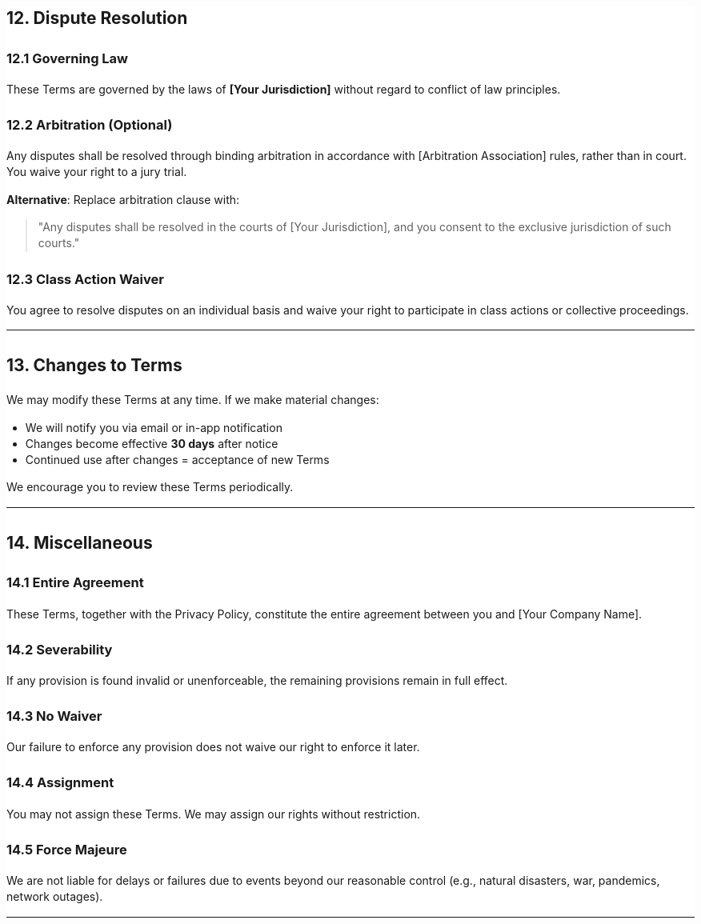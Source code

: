 
## 12. Dispute Resolution

### 12.1 Governing Law
These Terms are governed by the laws of **[Your Jurisdiction]** without regard to conflict of law principles.

### 12.2 Arbitration (Optional)
Any disputes shall be resolved through binding arbitration in accordance with [Arbitration Association] rules, rather than in court. You waive your right to a jury trial.

**Alternative**: Replace arbitration clause with:
> "Any disputes shall be resolved in the courts of [Your Jurisdiction], and you consent to the exclusive jurisdiction of such courts."

### 12.3 Class Action Waiver
You agree to resolve disputes on an individual basis and waive your right to participate in class actions or collective proceedings.

---

## 13. Changes to Terms

We may modify these Terms at any time. If we make material changes:
- We will notify you via email or in-app notification
- Changes become effective **30 days** after notice
- Continued use after changes = acceptance of new Terms

We encourage you to review these Terms periodically.

---

## 14. Miscellaneous

### 14.1 Entire Agreement
These Terms, together with the Privacy Policy, constitute the entire agreement between you and [Your Company Name].

### 14.2 Severability
If any provision is found invalid or unenforceable, the remaining provisions remain in full effect.

### 14.3 No Waiver
Our failure to enforce any provision does not waive our right to enforce it later.

### 14.4 Assignment
You may not assign these Terms. We may assign our rights without restriction.

### 14.5 Force Majeure
We are not liable for delays or failures due to events beyond our reasonable control (e.g., natural disasters, war, pandemics, network outages).

---